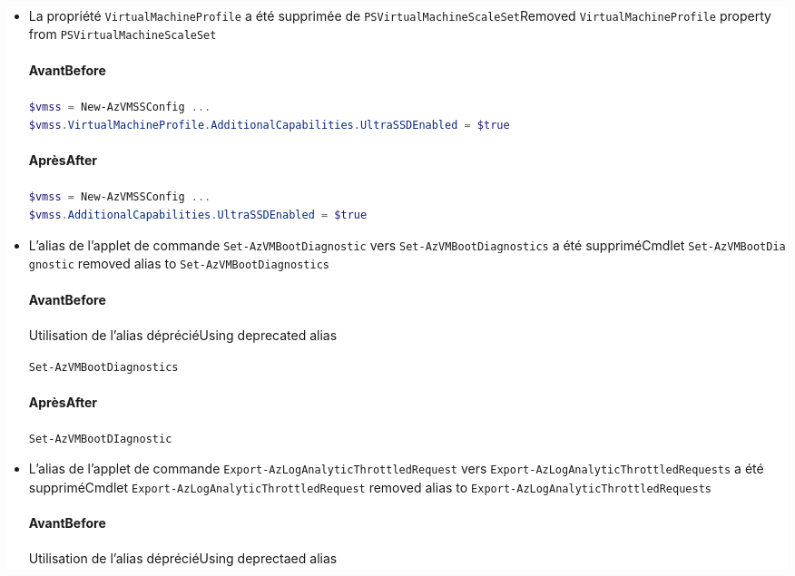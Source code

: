 - <span data-ttu-id="6dfda-152">La propriété `VirtualMachineProfile` a été supprimée de `PSVirtualMachineScaleSet`</span><span class="sxs-lookup"><span data-stu-id="6dfda-152">Removed `VirtualMachineProfile` property from `PSVirtualMachineScaleSet`</span></span>

  #### <a name="before"></a><span data-ttu-id="6dfda-153">Avant</span><span class="sxs-lookup"><span data-stu-id="6dfda-153">Before</span></span>

  ```powershell
  $vmss = New-AzVMSSConfig ...
  $vmss.VirtualMachineProfile.AdditionalCapabilities.UltraSSDEnabled = $true
  ```

  #### <a name="after"></a><span data-ttu-id="6dfda-154">Après</span><span class="sxs-lookup"><span data-stu-id="6dfda-154">After</span></span>

  ```powershell
  $vmss = New-AzVMSSConfig ...
  $vmss.AdditionalCapabilities.UltraSSDEnabled = $true
  ```

- <span data-ttu-id="6dfda-155">L’alias de l’applet de commande `Set-AzVMBootDiagnostic` vers `Set-AzVMBootDiagnostics` a été supprimé</span><span class="sxs-lookup"><span data-stu-id="6dfda-155">Cmdlet `Set-AzVMBootDiagnostic` removed alias to `Set-AzVMBootDiagnostics`</span></span>

  #### <a name="before"></a><span data-ttu-id="6dfda-156">Avant</span><span class="sxs-lookup"><span data-stu-id="6dfda-156">Before</span></span>

  <span data-ttu-id="6dfda-157">Utilisation de l’alias déprécié</span><span class="sxs-lookup"><span data-stu-id="6dfda-157">Using deprecated alias</span></span>

  ```powershell
  Set-AzVMBootDiagnostics
  ```

  #### <a name="after"></a><span data-ttu-id="6dfda-158">Après</span><span class="sxs-lookup"><span data-stu-id="6dfda-158">After</span></span>

  ```powershell
  Set-AzVMBootDIagnostic
  ```

- <span data-ttu-id="6dfda-159">L’alias de l’applet de commande `Export-AzLogAnalyticThrottledRequest` vers `Export-AzLogAnalyticThrottledRequests` a été supprimé</span><span class="sxs-lookup"><span data-stu-id="6dfda-159">Cmdlet `Export-AzLogAnalyticThrottledRequest` removed alias to `Export-AzLogAnalyticThrottledRequests`</span></span>

  #### <a name="before"></a><span data-ttu-id="6dfda-160">Avant</span><span class="sxs-lookup"><span data-stu-id="6dfda-160">Before</span></span>

  <span data-ttu-id="6dfda-161">Utilisation de l’alias déprécié</span><span class="sxs-lookup"><span data-stu-id="6dfda-161">Using deprectaed alias</span></span>
